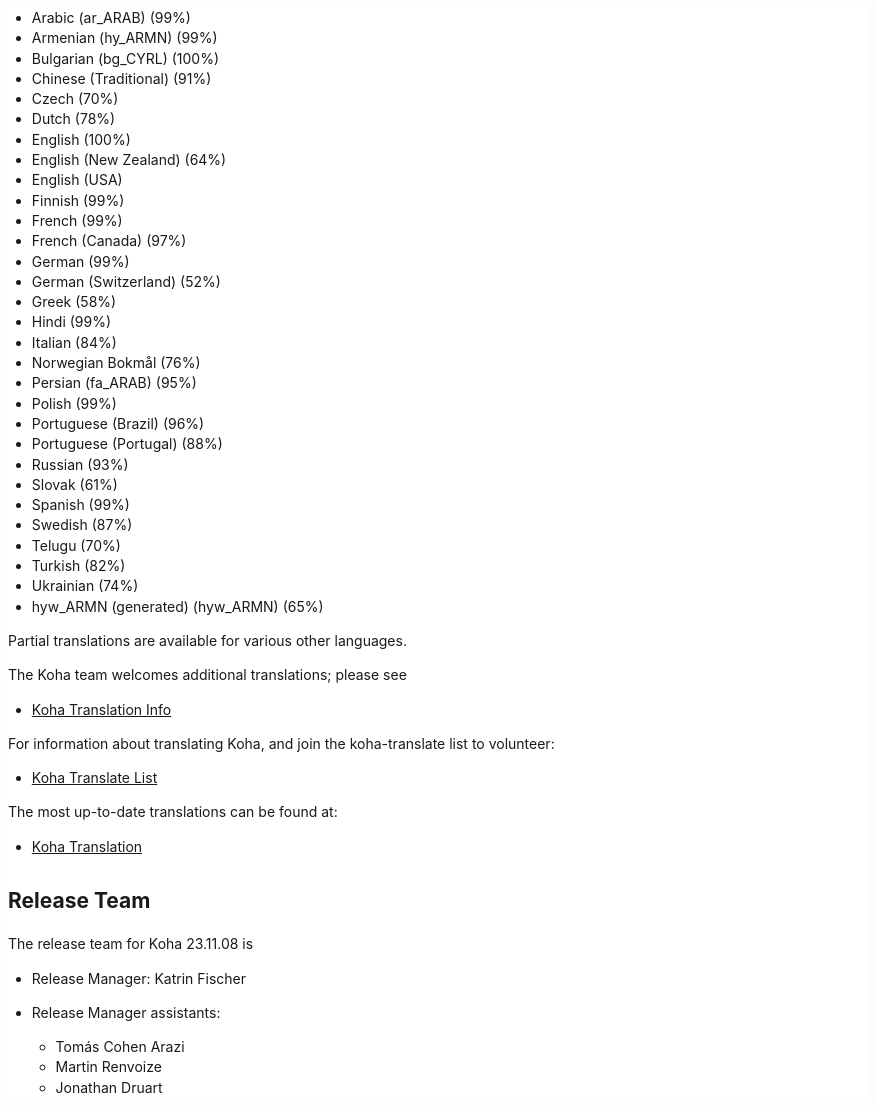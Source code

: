 - Arabic (ar_ARAB) (99%)
- Armenian (hy_ARMN) (99%)
- Bulgarian (bg_CYRL) (100%)
- Chinese (Traditional) (91%)
- Czech (70%)
- Dutch (78%)
- English (100%)
- English (New Zealand) (64%)
- English (USA)
- Finnish (99%)
- French (99%)
- French (Canada) (97%)
- German (99%)
- German (Switzerland) (52%)
- Greek (58%)
- Hindi (99%)
- Italian (84%)
- Norwegian Bokmål (76%)
- Persian (fa_ARAB) (95%)
- Polish (99%)
- Portuguese (Brazil) (96%)
- Portuguese (Portugal) (88%)
- Russian (93%)
- Slovak (61%)
- Spanish (99%)
- Swedish (87%)
- Telugu (70%)
- Turkish (82%)
- Ukrainian (74%)
- hyw_ARMN (generated) (hyw_ARMN) (65%)
</div>

Partial translations are available for various other languages.

The Koha team welcomes additional translations; please see

- [Koha Translation Info](http://wiki.koha-community.org/wiki/Translating_Koha)

For information about translating Koha, and join the koha-translate 
list to volunteer:

- [Koha Translate List](http://lists.koha-community.org/cgi-bin/mailman/listinfo/koha-translate)

The most up-to-date translations can be found at:

- [Koha Translation](http://translate.koha-community.org/)

## Release Team

The release team for Koha 23.11.08 is


- Release Manager: Katrin Fischer

- Release Manager assistants:
  - Tomás Cohen Arazi
  - Martin Renvoize
  - Jonathan Druart
